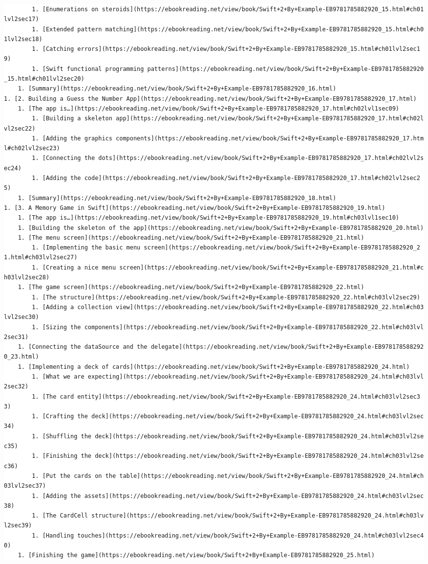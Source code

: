             1. [Enumerations on steroids](https://ebookreading.net/view/book/Swift+2+By+Example-EB9781785882920_15.html#ch01lvl2sec17)
            1. [Extended pattern matching](https://ebookreading.net/view/book/Swift+2+By+Example-EB9781785882920_15.html#ch01lvl2sec18)
            1. [Catching errors](https://ebookreading.net/view/book/Swift+2+By+Example-EB9781785882920_15.html#ch01lvl2sec19)
            1. [Swift functional programming patterns](https://ebookreading.net/view/book/Swift+2+By+Example-EB9781785882920_15.html#ch01lvl2sec20)
        1. [Summary](https://ebookreading.net/view/book/Swift+2+By+Example-EB9781785882920_16.html)
    1. [2. Building a Guess the Number App](https://ebookreading.net/view/book/Swift+2+By+Example-EB9781785882920_17.html)
        1. [The app is…](https://ebookreading.net/view/book/Swift+2+By+Example-EB9781785882920_17.html#ch02lvl1sec09)
            1. [Building a skeleton app](https://ebookreading.net/view/book/Swift+2+By+Example-EB9781785882920_17.html#ch02lvl2sec22)
            1. [Adding the graphics components](https://ebookreading.net/view/book/Swift+2+By+Example-EB9781785882920_17.html#ch02lvl2sec23)
            1. [Connecting the dots](https://ebookreading.net/view/book/Swift+2+By+Example-EB9781785882920_17.html#ch02lvl2sec24)
            1. [Adding the code](https://ebookreading.net/view/book/Swift+2+By+Example-EB9781785882920_17.html#ch02lvl2sec25)
        1. [Summary](https://ebookreading.net/view/book/Swift+2+By+Example-EB9781785882920_18.html)
    1. [3. A Memory Game in Swift](https://ebookreading.net/view/book/Swift+2+By+Example-EB9781785882920_19.html)
        1. [The app is…](https://ebookreading.net/view/book/Swift+2+By+Example-EB9781785882920_19.html#ch03lvl1sec10)
        1. [Building the skeleton of the app](https://ebookreading.net/view/book/Swift+2+By+Example-EB9781785882920_20.html)
        1. [The menu screen](https://ebookreading.net/view/book/Swift+2+By+Example-EB9781785882920_21.html)
            1. [Implementing the basic menu screen](https://ebookreading.net/view/book/Swift+2+By+Example-EB9781785882920_21.html#ch03lvl2sec27)
            1. [Creating a nice menu screen](https://ebookreading.net/view/book/Swift+2+By+Example-EB9781785882920_21.html#ch03lvl2sec28)
        1. [The game screen](https://ebookreading.net/view/book/Swift+2+By+Example-EB9781785882920_22.html)
            1. [The structure](https://ebookreading.net/view/book/Swift+2+By+Example-EB9781785882920_22.html#ch03lvl2sec29)
            1. [Adding a collection view](https://ebookreading.net/view/book/Swift+2+By+Example-EB9781785882920_22.html#ch03lvl2sec30)
            1. [Sizing the components](https://ebookreading.net/view/book/Swift+2+By+Example-EB9781785882920_22.html#ch03lvl2sec31)
        1. [Connecting the dataSource and the delegate](https://ebookreading.net/view/book/Swift+2+By+Example-EB9781785882920_23.html)
        1. [Implementing a deck of cards](https://ebookreading.net/view/book/Swift+2+By+Example-EB9781785882920_24.html)
            1. [What we are expecting](https://ebookreading.net/view/book/Swift+2+By+Example-EB9781785882920_24.html#ch03lvl2sec32)
            1. [The card entity](https://ebookreading.net/view/book/Swift+2+By+Example-EB9781785882920_24.html#ch03lvl2sec33)
            1. [Crafting the deck](https://ebookreading.net/view/book/Swift+2+By+Example-EB9781785882920_24.html#ch03lvl2sec34)
            1. [Shuffling the deck](https://ebookreading.net/view/book/Swift+2+By+Example-EB9781785882920_24.html#ch03lvl2sec35)
            1. [Finishing the deck](https://ebookreading.net/view/book/Swift+2+By+Example-EB9781785882920_24.html#ch03lvl2sec36)
            1. [Put the cards on the table](https://ebookreading.net/view/book/Swift+2+By+Example-EB9781785882920_24.html#ch03lvl2sec37)
            1. [Adding the assets](https://ebookreading.net/view/book/Swift+2+By+Example-EB9781785882920_24.html#ch03lvl2sec38)
            1. [The CardCell structure](https://ebookreading.net/view/book/Swift+2+By+Example-EB9781785882920_24.html#ch03lvl2sec39)
            1. [Handling touches](https://ebookreading.net/view/book/Swift+2+By+Example-EB9781785882920_24.html#ch03lvl2sec40)
        1. [Finishing the game](https://ebookreading.net/view/book/Swift+2+By+Example-EB9781785882920_25.html)